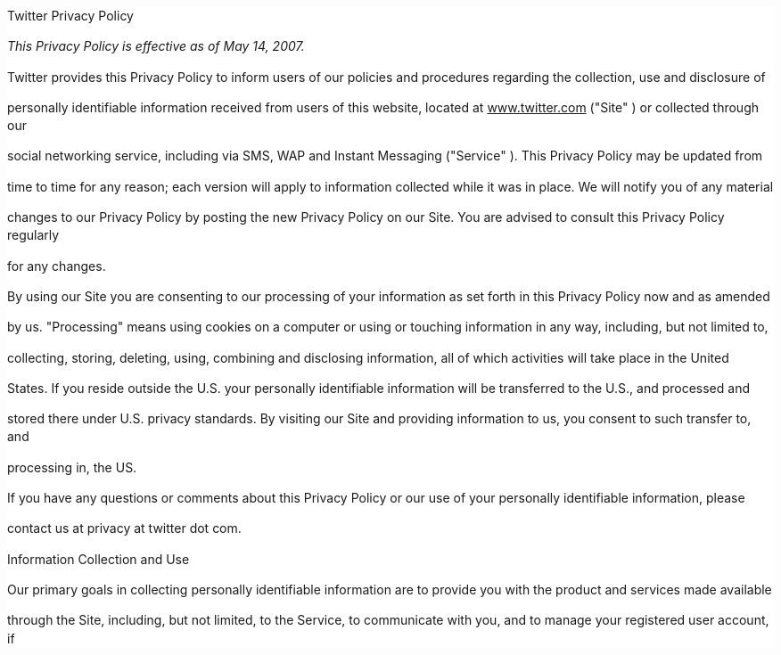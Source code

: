 
Twitter Privacy Policy


*This Privacy Policy is effective as of May 14, 2007.*


Twitter provides this Privacy Policy to inform users of our policies and procedures regarding the collection, use and disclosure of


personally identifiable information received from users of this website, located at www.twitter.com ("Site" ) or collected through our


social networking service, including via SMS, WAP and Instant Messaging ("Service" ). This Privacy Policy may be updated from


time to time for any reason; each version will apply to information collected while it was in place. We will notify you of any material


changes to our Privacy Policy by posting the new Privacy Policy on our Site. You are advised to consult this Privacy Policy regularly


for any changes.


By using our Site you are consenting to our processing of your information as set forth in this Privacy Policy now and as amended


by us. "Processing" means using cookies on a computer or using or touching information in any way, including, but not limited to,


collecting, storing, deleting, using, combining and disclosing information, all of which activities will take place in the United


States. If you reside outside the U.S. your personally identifiable information will be transferred to the U.S., and processed and


stored there under U.S. privacy standards. By visiting our Site and providing information to us, you consent to such transfer to, and


processing in, the US.


If you have any questions or comments about this Privacy Policy or our use of your personally identifiable information, please


contact us at privacy at twitter dot com.


Information Collection and Use


Our primary goals in collecting personally identifiable information are to provide you with the product and services made available


through the Site, including, but not limited, to the Service, to communicate with you, and to manage your registered user account, if
